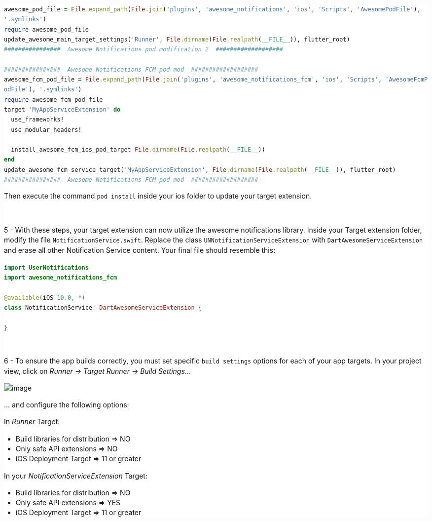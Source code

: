 ```rb
awesome_pod_file = File.expand_path(File.join('plugins', 'awesome_notifications', 'ios', 'Scripts', 'AwesomePodFile'), '.symlinks')
require awesome_pod_file
update_awesome_main_target_settings('Runner', File.dirname(File.realpath(__FILE__)), flutter_root)
################  Awesome Notifications pod modification 2  ###################

################  Awesome Notifications FCM pod mod  ###################
awesome_fcm_pod_file = File.expand_path(File.join('plugins', 'awesome_notifications_fcm', 'ios', 'Scripts', 'AwesomeFcmPodFile'), '.symlinks')
require awesome_fcm_pod_file
target 'MyAppServiceExtension' do
  use_frameworks!
  use_modular_headers!
  
  install_awesome_fcm_ios_pod_target File.dirname(File.realpath(__FILE__))
end
update_awesome_fcm_service_target('MyAppServiceExtension', File.dirname(File.realpath(__FILE__)), flutter_root)
################  Awesome Notifications FCM pod mod  ###################
```

Then execute the command `pod install` inside your ios folder to update your target extension.

<br>

5 - With these steps, your target extension can now utilize the awesome notifications library. Inside your Target extension folder, modify the file `NotificationService.swift`. Replace the class `UNNotificationServiceExtension` with `DartAwesomeServiceExtension` and erase all other Notification Service content. Your final file should resemble this:

```Swift
import UserNotifications
import awesome_notifications_fcm

@available(iOS 10.0, *)
class NotificationService: DartAwesomeServiceExtension {

}
```

<br>

6 - To ensure the app builds correctly, you must set specific `build settings` options for each of your app targets. In your project view, click on *Runner -> Target Runner -> Build Settings*...

![image](https://user-images.githubusercontent.com/40064496/195867655-c6cfc753-274e-4eff-b435-3d26e46e3b8a.png)

... and configure the following options:

In *Runner* Target:
* Build libraries for distribution => NO
* Only safe API extensions => NO
* iOS Deployment Target => 11 or greater

In your *NotificationServiceExtension* Target:
* Build libraries for distribution => NO
* Only safe API extensions => YES
* iOS Deployment Target => 11 or greater
